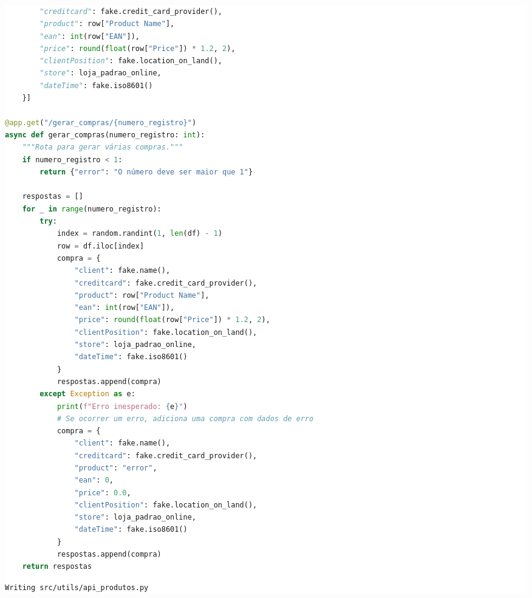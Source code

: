 ```python
        "creditcard": fake.credit_card_provider(),
        "product": row["Product Name"],
        "ean": int(row["EAN"]),
        "price": round(float(row["Price"]) * 1.2, 2),
        "clientPosition": fake.location_on_land(),
        "store": loja_padrao_online,
        "dateTime": fake.iso8601()
    }]

@app.get("/gerar_compras/{numero_registro}")
async def gerar_compras(numero_registro: int):
    """Rota para gerar várias compras."""
    if numero_registro < 1:
        return {"error": "O número deve ser maior que 1"}

    respostas = []
    for _ in range(numero_registro):
        try:
            index = random.randint(1, len(df) - 1)
            row = df.iloc[index]
            compra = {
                "client": fake.name(),
                "creditcard": fake.credit_card_provider(),
                "product": row["Product Name"],
                "ean": int(row["EAN"]),
                "price": round(float(row["Price"]) * 1.2, 2),
                "clientPosition": fake.location_on_land(),
                "store": loja_padrao_online,
                "dateTime": fake.iso8601()
            }
            respostas.append(compra)
        except Exception as e:
            print(f"Erro inesperado: {e}")
            # Se ocorrer um erro, adiciona uma compra com dados de erro
            compra = {
                "client": fake.name(),
                "creditcard": fake.credit_card_provider(),
                "product": "error",
                "ean": 0,
                "price": 0.0,
                "clientPosition": fake.location_on_land(),
                "store": loja_padrao_online,
                "dateTime": fake.iso8601()
            }
            respostas.append(compra)
    return respostas

```

    Writing src/utils/api_produtos.py
